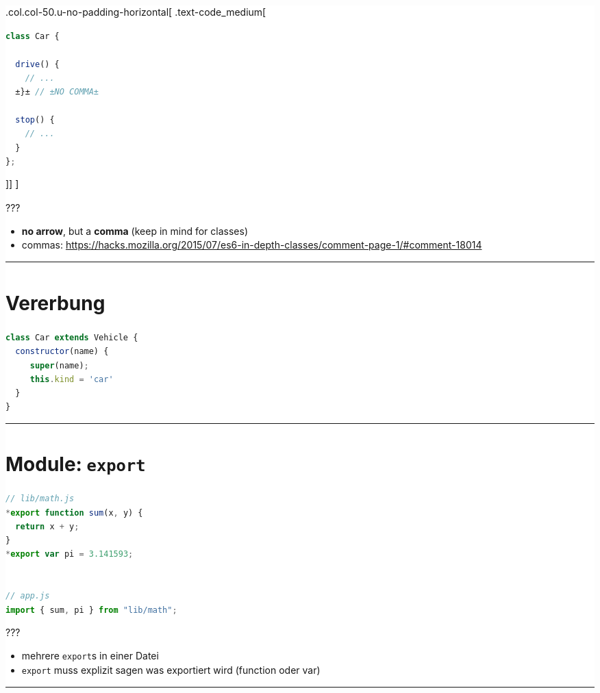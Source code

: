 .col.col-50.u-no-padding-horizontal[
.text-code_medium[
```javascript
class Car {

  drive() {
    // ...
  ±}± // ±NO COMMA±

  stop() {
    // ...
  }
};
```
]]
]

???
+ **no arrow**, but a **comma** (keep in mind for classes)
+ commas: https://hacks.mozilla.org/2015/07/es6-in-depth-classes/comment-page-1/#comment-18014

---


# Vererbung

```javascript
class Car extends Vehicle {
  constructor(name) {
     super(name);
     this.kind = 'car'
  }
}
```

---

# Module: `export`

```javascript
// lib/math.js
*export function sum(x, y) {
  return x + y;
}
*export var pi = 3.141593;


// app.js
import { sum, pi } from "lib/math";
```

???
+ mehrere `export`s in einer Datei
+ `export` muss explizit sagen was exportiert wird (function oder var)

---